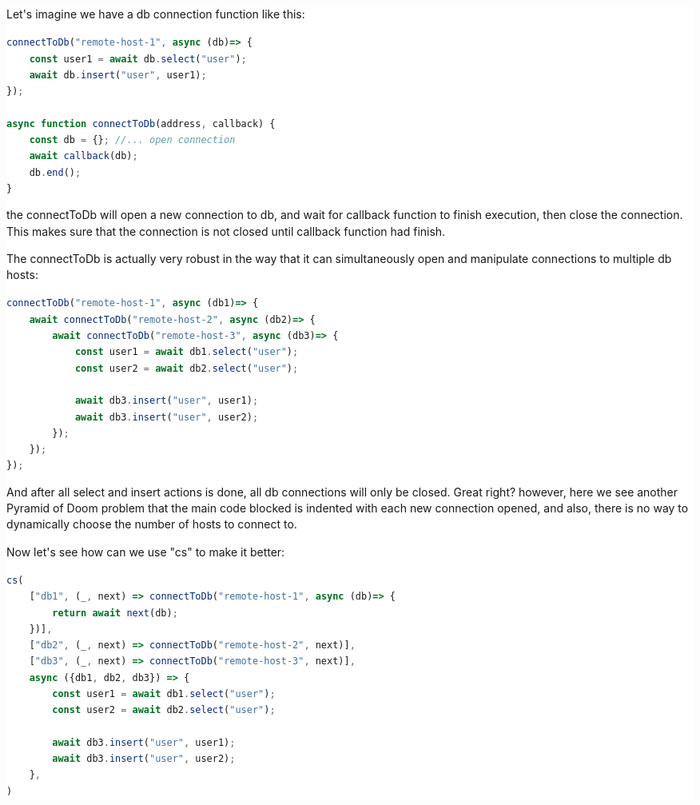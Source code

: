 Let's imagine we have a db connection function like this:

```js
connectToDb("remote-host-1", async (db)=> {
    const user1 = await db.select("user");
    await db.insert("user", user1);
});

async function connectToDb(address, callback) {
    const db = {}; //... open connection
    await callback(db);
    db.end();
}
```

the connectToDb will open a new connection to db, and wait for callback function to finish execution, then close the connection. This makes sure that the connection is not closed until callback function had finish.

The connectToDb is actually very robust in the way that it can simultaneously open and manipulate connections to multiple db hosts:

```js
connectToDb("remote-host-1", async (db1)=> {
    await connectToDb("remote-host-2", async (db2)=> {
        await connectToDb("remote-host-3", async (db3)=> {
            const user1 = await db1.select("user");
            const user2 = await db2.select("user");

            await db3.insert("user", user1);
            await db3.insert("user", user2);
        });
    });
});
```

And after all select and insert actions is done, all db connections will only be closed. Great right? however, here we see another Pyramid of Doom problem that the main code blocked is indented with each new connection opened, and also, there is no way to dynamically choose the number of hosts to connect to.

Now let's see how can we use "cs" to make it better:

```js
cs(
    ["db1", (_, next) => connectToDb("remote-host-1", async (db)=> {
        return await next(db);
    })],
    ["db2", (_, next) => connectToDb("remote-host-2", next)],
    ["db3", (_, next) => connectToDb("remote-host-3", next)],
    async ({db1, db2, db3}) => {
        const user1 = await db1.select("user");
        const user2 = await db2.select("user");

        await db3.insert("user", user1);
        await db3.insert("user", user2);
    },
)
```
